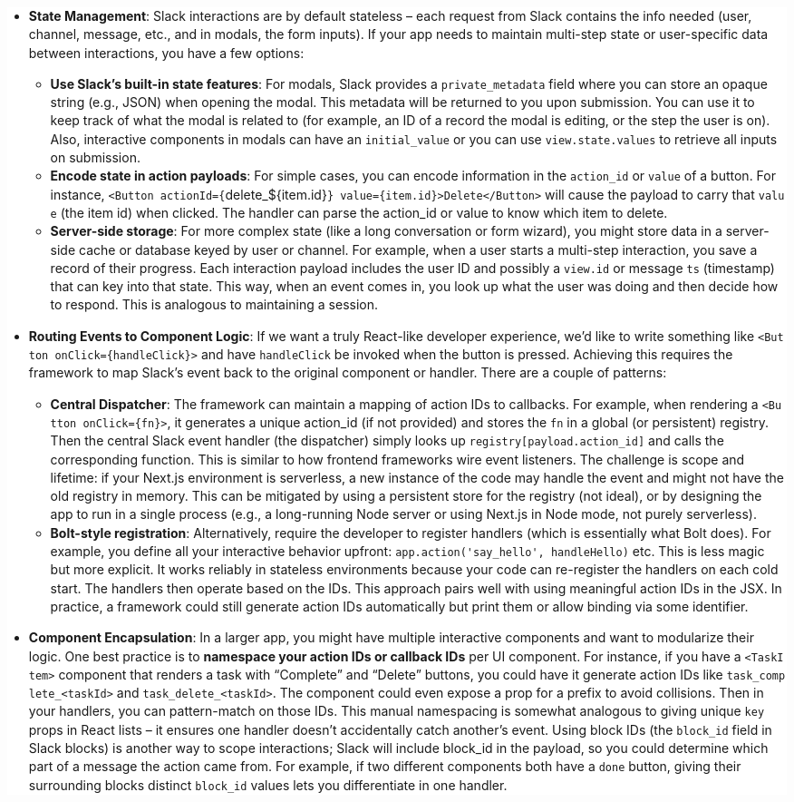 * **State Management**: Slack interactions are by default stateless – each request from Slack contains the info needed (user, channel, message, etc., and in modals, the form inputs). If your app needs to maintain multi-step state or user-specific data between interactions, you have a few options:

  * **Use Slack’s built-in state features**: For modals, Slack provides a `private_metadata` field where you can store an opaque string (e.g., JSON) when opening the modal. This metadata will be returned to you upon submission. You can use it to keep track of what the modal is related to (for example, an ID of a record the modal is editing, or the step the user is on). Also, interactive components in modals can have an `initial_value` or you can use `view.state.values` to retrieve all inputs on submission.
  * **Encode state in action payloads**: For simple cases, you can encode information in the `action_id` or `value` of a button. For instance, `<Button actionId={`delete\_\${item.id}`} value={item.id}>Delete</Button>` will cause the payload to carry that `value` (the item id) when clicked. The handler can parse the action\_id or value to know which item to delete.
  * **Server-side storage**: For more complex state (like a long conversation or form wizard), you might store data in a server-side cache or database keyed by user or channel. For example, when a user starts a multi-step interaction, you save a record of their progress. Each interaction payload includes the user ID and possibly a `view.id` or message `ts` (timestamp) that can key into that state. This way, when an event comes in, you look up what the user was doing and then decide how to respond. This is analogous to maintaining a session.

* **Routing Events to Component Logic**: If we want a truly React-like developer experience, we’d like to write something like `<Button onClick={handleClick}>` and have `handleClick` be invoked when the button is pressed. Achieving this requires the framework to map Slack’s event back to the original component or handler. There are a couple of patterns:

  * **Central Dispatcher**: The framework can maintain a mapping of action IDs to callbacks. For example, when rendering a `<Button onClick={fn}>`, it generates a unique action\_id (if not provided) and stores the `fn` in a global (or persistent) registry. Then the central Slack event handler (the dispatcher) simply looks up `registry[payload.action_id]` and calls the corresponding function. This is similar to how frontend frameworks wire event listeners. The challenge is scope and lifetime: if your Next.js environment is serverless, a new instance of the code may handle the event and might not have the old registry in memory. This can be mitigated by using a persistent store for the registry (not ideal), or by designing the app to run in a single process (e.g., a long-running Node server or using Next.js in Node mode, not purely serverless).
  * **Bolt-style registration**: Alternatively, require the developer to register handlers (which is essentially what Bolt does). For example, you define all your interactive behavior upfront: `app.action('say_hello', handleHello)` etc. This is less magic but more explicit. It works reliably in stateless environments because your code can re-register the handlers on each cold start. The handlers then operate based on the IDs. This approach pairs well with using meaningful action IDs in the JSX. In practice, a framework could still generate action IDs automatically but print them or allow binding via some identifier.

* **Component Encapsulation**: In a larger app, you might have multiple interactive components and want to modularize their logic. One best practice is to **namespace your action IDs or callback IDs** per UI component. For instance, if you have a `<TaskItem>` component that renders a task with “Complete” and “Delete” buttons, you could have it generate action IDs like `task_complete_<taskId>` and `task_delete_<taskId>`. The component could even expose a prop for a prefix to avoid collisions. Then in your handlers, you can pattern-match on those IDs. This manual namespacing is somewhat analogous to giving unique `key` props in React lists – it ensures one handler doesn’t accidentally catch another’s event. Using block IDs (the `block_id` field in Slack blocks) is another way to scope interactions; Slack will include block\_id in the payload, so you could determine which part of a message the action came from. For example, if two different components both have a `done` button, giving their surrounding blocks distinct `block_id` values lets you differentiate in one handler.
